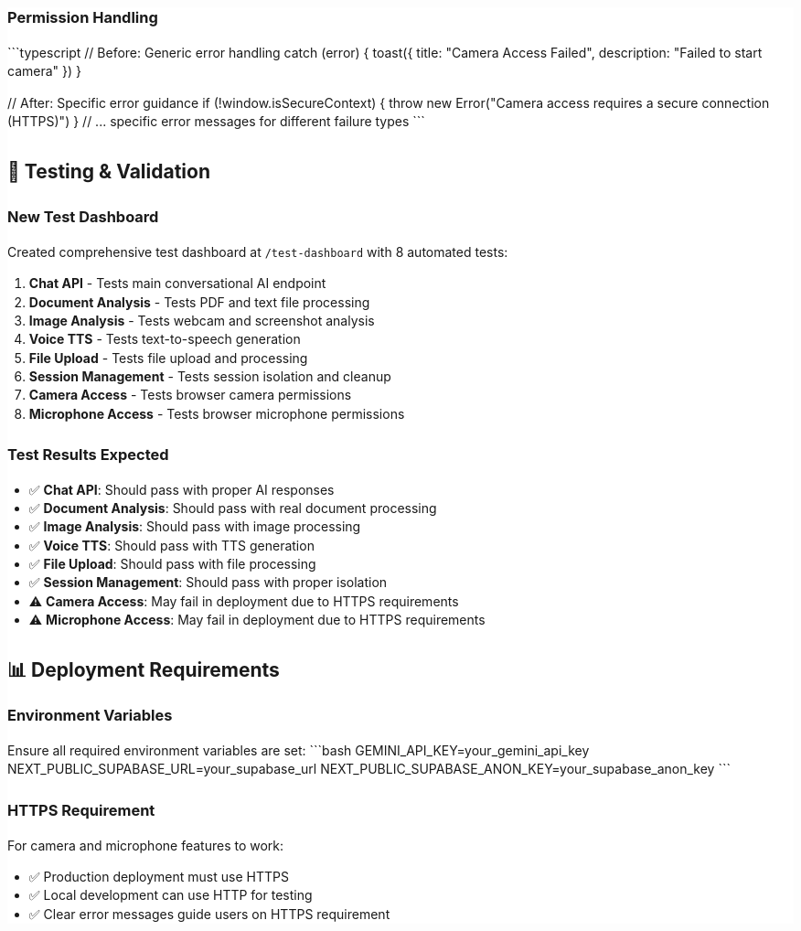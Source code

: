 ### Permission Handling
\`\`\`typescript
// Before: Generic error handling
catch (error) {
  toast({ title: "Camera Access Failed", description: "Failed to start camera" })
}

// After: Specific error guidance
if (!window.isSecureContext) {
  throw new Error("Camera access requires a secure connection (HTTPS)")
}
// ... specific error messages for different failure types
\`\`\`

## 🧪 **Testing & Validation**

### New Test Dashboard
Created comprehensive test dashboard at `/test-dashboard` with 8 automated tests:

1. **Chat API** - Tests main conversational AI endpoint
2. **Document Analysis** - Tests PDF and text file processing
3. **Image Analysis** - Tests webcam and screenshot analysis
4. **Voice TTS** - Tests text-to-speech generation
5. **File Upload** - Tests file upload and processing
6. **Session Management** - Tests session isolation and cleanup
7. **Camera Access** - Tests browser camera permissions
8. **Microphone Access** - Tests browser microphone permissions

### Test Results Expected
- ✅ **Chat API**: Should pass with proper AI responses
- ✅ **Document Analysis**: Should pass with real document processing
- ✅ **Image Analysis**: Should pass with image processing
- ✅ **Voice TTS**: Should pass with TTS generation
- ✅ **File Upload**: Should pass with file processing
- ✅ **Session Management**: Should pass with proper isolation
- ⚠️ **Camera Access**: May fail in deployment due to HTTPS requirements
- ⚠️ **Microphone Access**: May fail in deployment due to HTTPS requirements

## 📊 **Deployment Requirements**

### Environment Variables
Ensure all required environment variables are set:
\`\`\`bash
GEMINI_API_KEY=your_gemini_api_key
NEXT_PUBLIC_SUPABASE_URL=your_supabase_url
NEXT_PUBLIC_SUPABASE_ANON_KEY=your_supabase_anon_key
\`\`\`

### HTTPS Requirement
For camera and microphone features to work:
- ✅ Production deployment must use HTTPS
- ✅ Local development can use HTTP for testing
- ✅ Clear error messages guide users on HTTPS requirement
